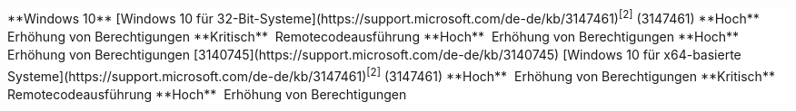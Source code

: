 </td>
</tr>
<tr>
<td style="border:1px solid black;" colspan="6">
**Windows 10**

</td>
</tr>
<tr>
<td style="border:1px solid black;">
[Windows 10 für 32-Bit-Systeme](https://support.microsoft.com/de-de/kb/3147461)<sup>[2]</sup>
(3147461)

</td>
<td style="border:1px solid black;">
**Hoch**   
Erhöhung von Berechtigungen

</td>
<td style="border:1px solid black;">
**Kritisch**   
Remotecodeausführung

</td>
<td style="border:1px solid black;">
**Hoch**   
Erhöhung von Berechtigungen

</td>
<td style="border:1px solid black;">
**Hoch**   
Erhöhung von Berechtigungen

</td>
<td style="border:1px solid black;">
[3140745](https://support.microsoft.com/de-de/kb/3140745)

</td>
</tr>
<tr>
<td style="border:1px solid black;">
[Windows 10 für x64-basierte Systeme](https://support.microsoft.com/de-de/kb/3147461)<sup>[2]</sup>
(3147461)

</td>
<td style="border:1px solid black;">
**Hoch**   
Erhöhung von Berechtigungen

</td>
<td style="border:1px solid black;">
**Kritisch**   
Remotecodeausführung

</td>
<td style="border:1px solid black;">
**Hoch**   
Erhöhung von Berechtigungen
